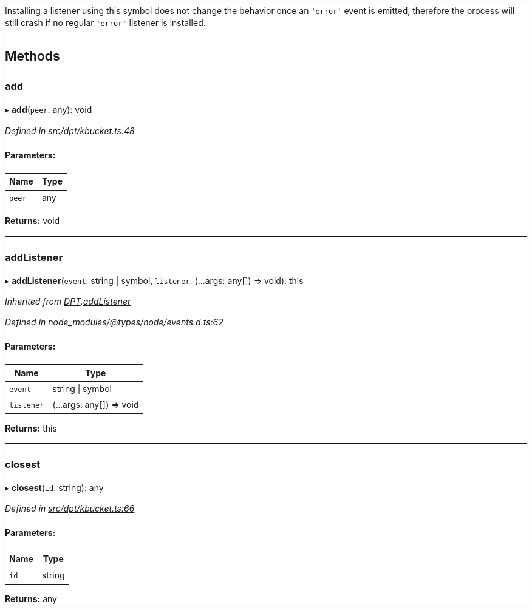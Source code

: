 Installing a listener using this symbol does not change the behavior once an
`'error'` event is emitted, therefore the process will still crash if no
regular `'error'` listener is installed.

## Methods

### add

▸ **add**(`peer`: any): void

*Defined in [src/dpt/kbucket.ts:48](https://github.com/ethereumjs/ethereumjs-devp2p/blob/master/src/dpt/kbucket.ts#L48)*

#### Parameters:

Name | Type |
------ | ------ |
`peer` | any |

**Returns:** void

___

### addListener

▸ **addListener**(`event`: string \| symbol, `listener`: (...args: any[]) => void): this

*Inherited from [DPT](_index_.dpt.md).[addListener](_index_.dpt.md#addlistener)*

*Defined in node_modules/@types/node/events.d.ts:62*

#### Parameters:

Name | Type |
------ | ------ |
`event` | string \| symbol |
`listener` | (...args: any[]) => void |

**Returns:** this

___

### closest

▸ **closest**(`id`: string): any

*Defined in [src/dpt/kbucket.ts:66](https://github.com/ethereumjs/ethereumjs-devp2p/blob/master/src/dpt/kbucket.ts#L66)*

#### Parameters:

Name | Type |
------ | ------ |
`id` | string |

**Returns:** any
